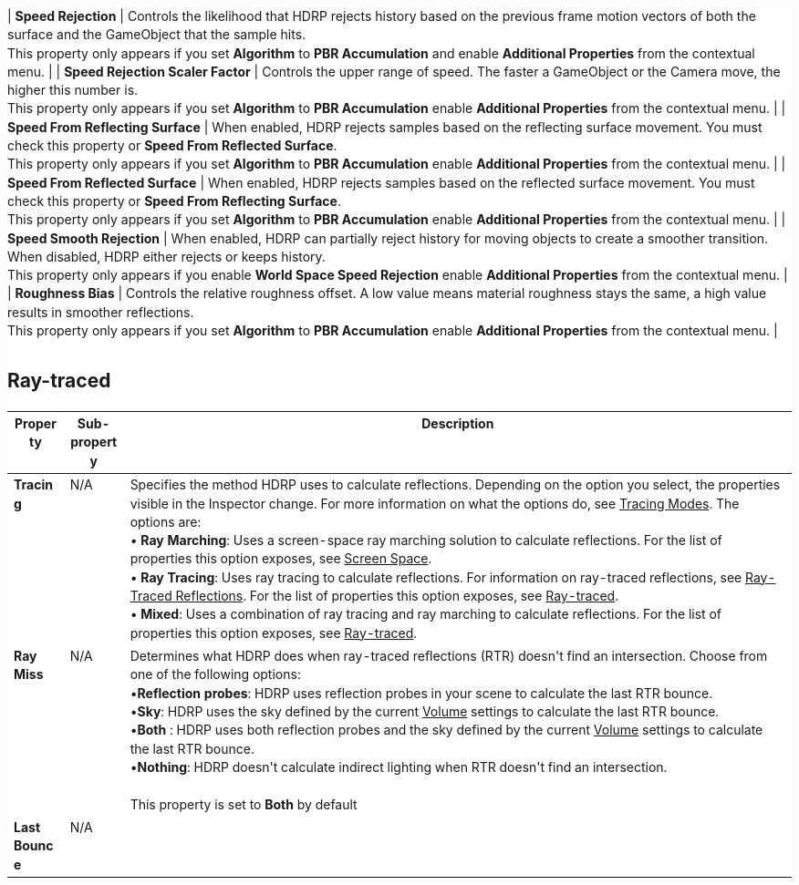 | **Speed Rejection**               | Controls the likelihood that HDRP rejects history based on the previous frame motion vectors of both the surface and the GameObject that the sample hits.<br/>This property only appears if you set **Algorithm** to **PBR Accumulation** and enable **Additional Properties** from the contextual menu. |
| **Speed Rejection Scaler Factor** | Controls the upper range of speed. The faster a GameObject or the Camera move, the higher this number is.<br/>This property only appears if you set **Algorithm** to **PBR Accumulation** enable **Additional Properties** from the contextual menu. |
| **Speed From Reflecting Surface** | When enabled, HDRP rejects samples based on the reflecting surface movement. You must check this property or **Speed From Reflected Surface**.<br/>This property only appears if you set **Algorithm** to **PBR Accumulation** enable **Additional Properties** from the contextual menu. |
| **Speed From Reflected Surface**  | When enabled, HDRP rejects samples based on the reflected surface movement. You must check this property or **Speed From Reflecting Surface**.<br/>This property only appears if you set **Algorithm** to **PBR Accumulation** enable **Additional Properties** from the contextual menu. |
| **Speed Smooth Rejection**        | When enabled, HDRP can partially reject history for moving objects to create a smoother transition. When disabled, HDRP either rejects or keeps history.<br/>This property only appears if you enable **World Space Speed Rejection** enable **Additional Properties** from the contextual menu. |
| **Roughness Bias**                | Controls the relative roughness offset. A low value means material roughness stays the same, a high value results in smoother reflections.<br/>This property only appears if you set **Algorithm** to **PBR Accumulation** enable **Additional Properties** from the contextual menu. |

## Ray-traced

<table>
<thead>
  <tr>
    <th><strong>Property</strong></th>
    <th><strong>Sub-property</strong></th>
    <th><strong>Description</strong></th>
  </tr>
</thead>
<tbody>
  <tr>
    <td><strong>Tracing</strong></td>
    <td>N/A</td>
    <td>Specifies the method HDRP uses to calculate reflections. Depending on the option you select, the properties visible in the Inspector change. For more information on what the options do, see <a href="https://docs.unity3d.com/Packages/com.unity.render-pipelines.high-definition@latest/index.html?subfolder=/manual/Override-Screen-Space-Reflection.html#tracing-modes">Tracing Modes</a>. The options are:<br>• <strong>Ray Marching</strong>: Uses a screen-space ray marching solution to calculate reflections. For the list of properties this option exposes, see <a href="https://docs.unity3d.com/Packages/com.unity.render-pipelines.high-definition@latest/index.html?subfolder=/manual/Override-Screen-Space-Reflection.html#screen-space">Screen Space</a>.<br>• <strong>Ray Tracing</strong>: Uses ray tracing to calculate reflections. For information on ray-traced reflections, see <a href="https://docs.unity3d.com/Packages/com.unity.render-pipelines.high-definition@latest/index.html?subfolder=/manual/Ray-Traced-Reflections.html">Ray-Traced Reflections</a>. For the list of properties this option exposes, see <a href="https://docs.unity3d.com/Packages/com.unity.render-pipelines.high-definition@latest/index.html?subfolder=/manual/Override-Screen-Space-Reflection.html#ray-traced">Ray-traced</a>.<br>• <strong>Mixed</strong>: Uses a combination of ray tracing and ray marching to calculate reflections. For the list of properties this option exposes, see <a href="https://docs.unity3d.com/Packages/com.unity.render-pipelines.high-definition@latest/index.html?subfolder=/manual/Override-Screen-Space-Reflection.html#ray-traced">Ray-traced</a>.</td>
  </tr>
  <tr>
    <td><strong>Ray Miss</strong></td>
    <td>N/A</td>
    <td>Determines what HDRP does when ray-traced reflections (RTR) doesn't find an intersection. Choose from one of the following options: <br>•<strong>Reflection probes</strong>: HDRP uses reflection probes in your scene to calculate the last RTR bounce.<br>•<strong>Sky</strong>: HDRP uses the sky defined by the current <a href="https://docs.unity3d.com/Packages/com.unity.render-pipelines.high-definition@latest/index.html?subfolder=/manual/Volumes.html">Volume</a> settings to calculate the last RTR bounce.<br>•<strong>Both</strong> : HDRP uses both reflection probes and the sky defined by the current <a href="https://docs.unity3d.com/Packages/com.unity.render-pipelines.high-definition@latest/index.html?subfolder=/manual/Volumes.html">Volume</a> settings to calculate the last RTR bounce.<br>•<strong>Nothing</strong>: HDRP doesn't calculate indirect lighting when RTR doesn't find an intersection.<br><br>This property is set to <strong>Both</strong> by default</td>
  </tr>
  <tr>
    <td><strong>Last Bounce</strong></td>
    <td>N/A</td>